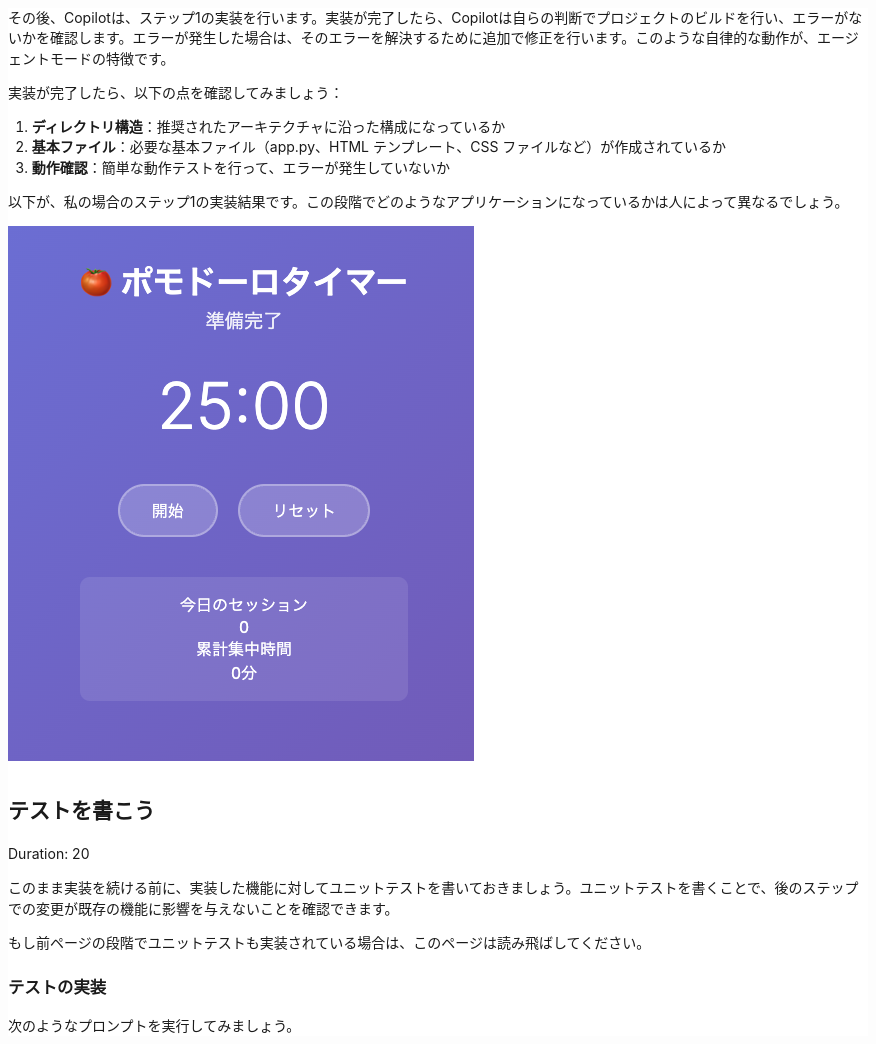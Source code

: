 その後、Copilotは、ステップ1の実装を行います。実装が完了したら、Copilotは自らの判断でプロジェクトのビルドを行い、エラーがないかを確認します。エラーが発生した場合は、そのエラーを解決するために追加で修正を行います。このような自律的な動作が、エージェントモードの特徴です。

実装が完了したら、以下の点を確認してみましょう：

1. **ディレクトリ構造**：推奨されたアーキテクチャに沿った構成になっているか
2. **基本ファイル**：必要な基本ファイル（app.py、HTML テンプレート、CSS ファイルなど）が作成されているか
3. **動作確認**：簡単な動作テストを行って、エラーが発生していないか


以下が、私の場合のステップ1の実装結果です。この段階でどのようなアプリケーションになっているかは人によって異なるでしょう。


![ステップ1実装結果例](github-copilot-workshop/img/12-1.completed_timer.png)




## テストを書こう
Duration: 20

このまま実装を続ける前に、実装した機能に対してユニットテストを書いておきましょう。ユニットテストを書くことで、後のステップでの変更が既存の機能に影響を与えないことを確認できます。

もし前ページの段階でユニットテストも実装されている場合は、このページは読み飛ばしてください。

### テストの実装

次のようなプロンプトを実行してみましょう。

